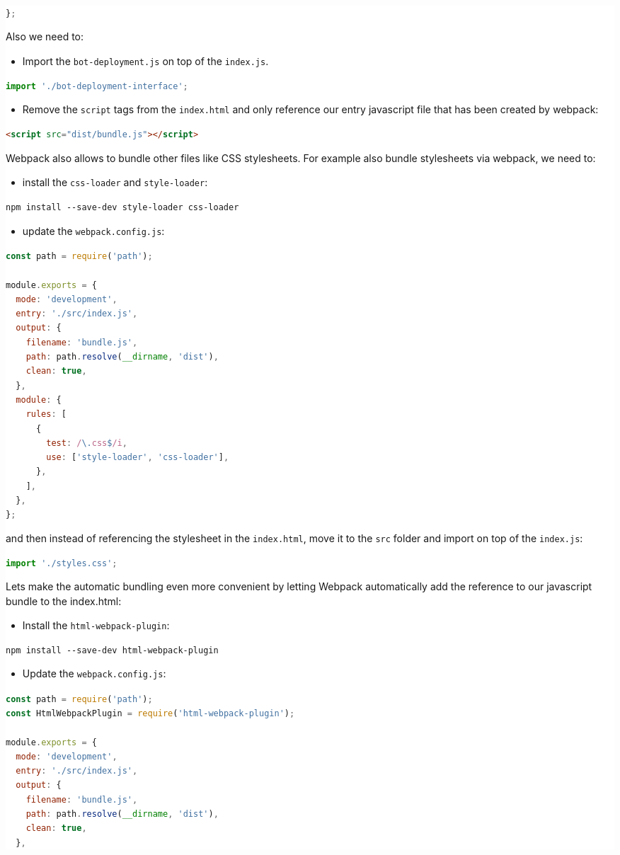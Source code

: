 ```javascript
};
```
Also we need to:
- Import the `bot-deployment.js` on top of the `index.js`.
```javascript
import './bot-deployment-interface';
```
- Remove the `script` tags from the `index.html` and only reference our entry javascript file that has been created by webpack:
```html
<script src="dist/bundle.js"></script>
```

Webpack also allows to bundle other files like CSS stylesheets.
For example also bundle stylesheets via webpack, we need to:

- install the `css-loader` and `style-loader`:
````
npm install --save-dev style-loader css-loader
````
- update the `webpack.config.js`:
```javascript
const path = require('path');

module.exports = {
  mode: 'development',
  entry: './src/index.js',
  output: {
    filename: 'bundle.js',
    path: path.resolve(__dirname, 'dist'),
    clean: true,
  },
  module: {
    rules: [
      {
        test: /\.css$/i,
        use: ['style-loader', 'css-loader'],
      },
    ],
  },
};
```
and then instead of referencing the stylesheet in the `index.html`, move it to the `src` folder and import on top of the `index.js`:
```javascript
import './styles.css';
```

Lets make the automatic bundling even more convenient by letting Webpack automatically add the reference to our javascript bundle to the index.html:
- Install the `html-webpack-plugin`:
````
npm install --save-dev html-webpack-plugin
````
- Update the `webpack.config.js`:
```javascript
const path = require('path');
const HtmlWebpackPlugin = require('html-webpack-plugin');

module.exports = {
  mode: 'development',
  entry: './src/index.js',
  output: {
    filename: 'bundle.js',
    path: path.resolve(__dirname, 'dist'),
    clean: true,
  },
```